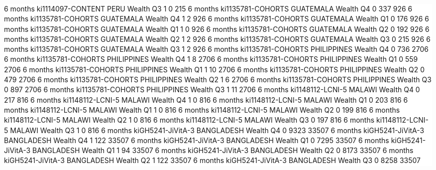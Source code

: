 6 months    ki1114097-CONTENT          PERU                           Wealth Q3               1        0     215
6 months    ki1135781-COHORTS          GUATEMALA                      Wealth Q4               0      337     926
6 months    ki1135781-COHORTS          GUATEMALA                      Wealth Q4               1        2     926
6 months    ki1135781-COHORTS          GUATEMALA                      Wealth Q1               0      176     926
6 months    ki1135781-COHORTS          GUATEMALA                      Wealth Q1               1        0     926
6 months    ki1135781-COHORTS          GUATEMALA                      Wealth Q2               0      192     926
6 months    ki1135781-COHORTS          GUATEMALA                      Wealth Q2               1        2     926
6 months    ki1135781-COHORTS          GUATEMALA                      Wealth Q3               0      215     926
6 months    ki1135781-COHORTS          GUATEMALA                      Wealth Q3               1        2     926
6 months    ki1135781-COHORTS          PHILIPPINES                    Wealth Q4               0      736    2706
6 months    ki1135781-COHORTS          PHILIPPINES                    Wealth Q4               1        8    2706
6 months    ki1135781-COHORTS          PHILIPPINES                    Wealth Q1               0      559    2706
6 months    ki1135781-COHORTS          PHILIPPINES                    Wealth Q1               1       10    2706
6 months    ki1135781-COHORTS          PHILIPPINES                    Wealth Q2               0      479    2706
6 months    ki1135781-COHORTS          PHILIPPINES                    Wealth Q2               1        6    2706
6 months    ki1135781-COHORTS          PHILIPPINES                    Wealth Q3               0      897    2706
6 months    ki1135781-COHORTS          PHILIPPINES                    Wealth Q3               1       11    2706
6 months    ki1148112-LCNI-5           MALAWI                         Wealth Q4               0      217     816
6 months    ki1148112-LCNI-5           MALAWI                         Wealth Q4               1        0     816
6 months    ki1148112-LCNI-5           MALAWI                         Wealth Q1               0      203     816
6 months    ki1148112-LCNI-5           MALAWI                         Wealth Q1               1        0     816
6 months    ki1148112-LCNI-5           MALAWI                         Wealth Q2               0      199     816
6 months    ki1148112-LCNI-5           MALAWI                         Wealth Q2               1        0     816
6 months    ki1148112-LCNI-5           MALAWI                         Wealth Q3               0      197     816
6 months    ki1148112-LCNI-5           MALAWI                         Wealth Q3               1        0     816
6 months    kiGH5241-JiVitA-3          BANGLADESH                     Wealth Q4               0     9323   33507
6 months    kiGH5241-JiVitA-3          BANGLADESH                     Wealth Q4               1      122   33507
6 months    kiGH5241-JiVitA-3          BANGLADESH                     Wealth Q1               0     7295   33507
6 months    kiGH5241-JiVitA-3          BANGLADESH                     Wealth Q1               1       94   33507
6 months    kiGH5241-JiVitA-3          BANGLADESH                     Wealth Q2               0     8173   33507
6 months    kiGH5241-JiVitA-3          BANGLADESH                     Wealth Q2               1      122   33507
6 months    kiGH5241-JiVitA-3          BANGLADESH                     Wealth Q3               0     8258   33507